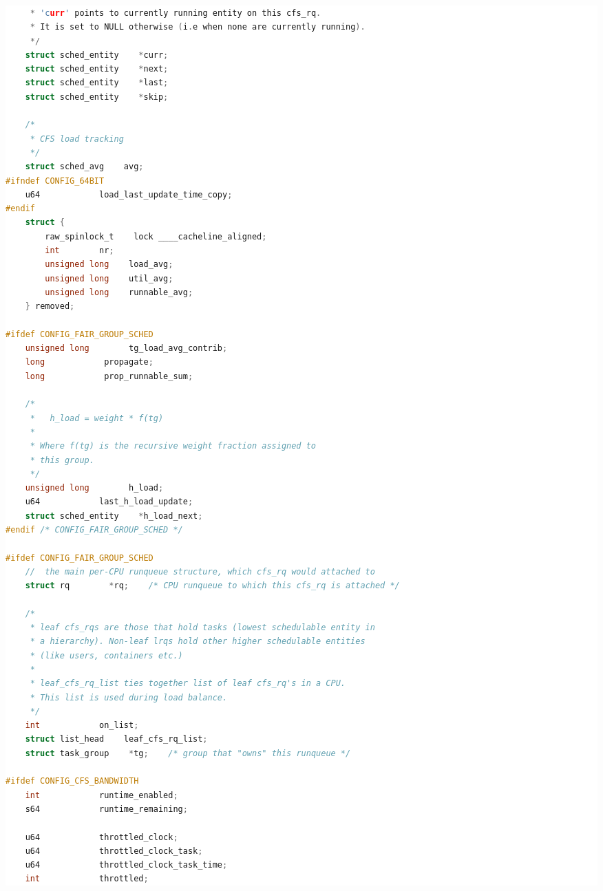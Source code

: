 ```c
     * 'curr' points to currently running entity on this cfs_rq.
     * It is set to NULL otherwise (i.e when none are currently running).
     */
    struct sched_entity    *curr;
    struct sched_entity    *next;
    struct sched_entity    *last;
    struct sched_entity    *skip;

    /*
     * CFS load tracking
     */
    struct sched_avg    avg;
#ifndef CONFIG_64BIT
    u64            load_last_update_time_copy;
#endif
    struct {
        raw_spinlock_t    lock ____cacheline_aligned;
        int        nr;
        unsigned long    load_avg;
        unsigned long    util_avg;
        unsigned long    runnable_avg;
    } removed;

#ifdef CONFIG_FAIR_GROUP_SCHED
    unsigned long        tg_load_avg_contrib;
    long            propagate;
    long            prop_runnable_sum;

    /*
     *   h_load = weight * f(tg)
     *
     * Where f(tg) is the recursive weight fraction assigned to
     * this group.
     */
    unsigned long        h_load;
    u64            last_h_load_update;
    struct sched_entity    *h_load_next;
#endif /* CONFIG_FAIR_GROUP_SCHED */

#ifdef CONFIG_FAIR_GROUP_SCHED
    //  the main per-CPU runqueue structure, which cfs_rq would attached to
    struct rq        *rq;    /* CPU runqueue to which this cfs_rq is attached */

    /*
     * leaf cfs_rqs are those that hold tasks (lowest schedulable entity in
     * a hierarchy). Non-leaf lrqs hold other higher schedulable entities
     * (like users, containers etc.)
     *
     * leaf_cfs_rq_list ties together list of leaf cfs_rq's in a CPU.
     * This list is used during load balance.
     */
    int            on_list;
    struct list_head    leaf_cfs_rq_list;
    struct task_group    *tg;    /* group that "owns" this runqueue */

#ifdef CONFIG_CFS_BANDWIDTH
    int            runtime_enabled;
    s64            runtime_remaining;

    u64            throttled_clock;
    u64            throttled_clock_task;
    u64            throttled_clock_task_time;
    int            throttled;
```